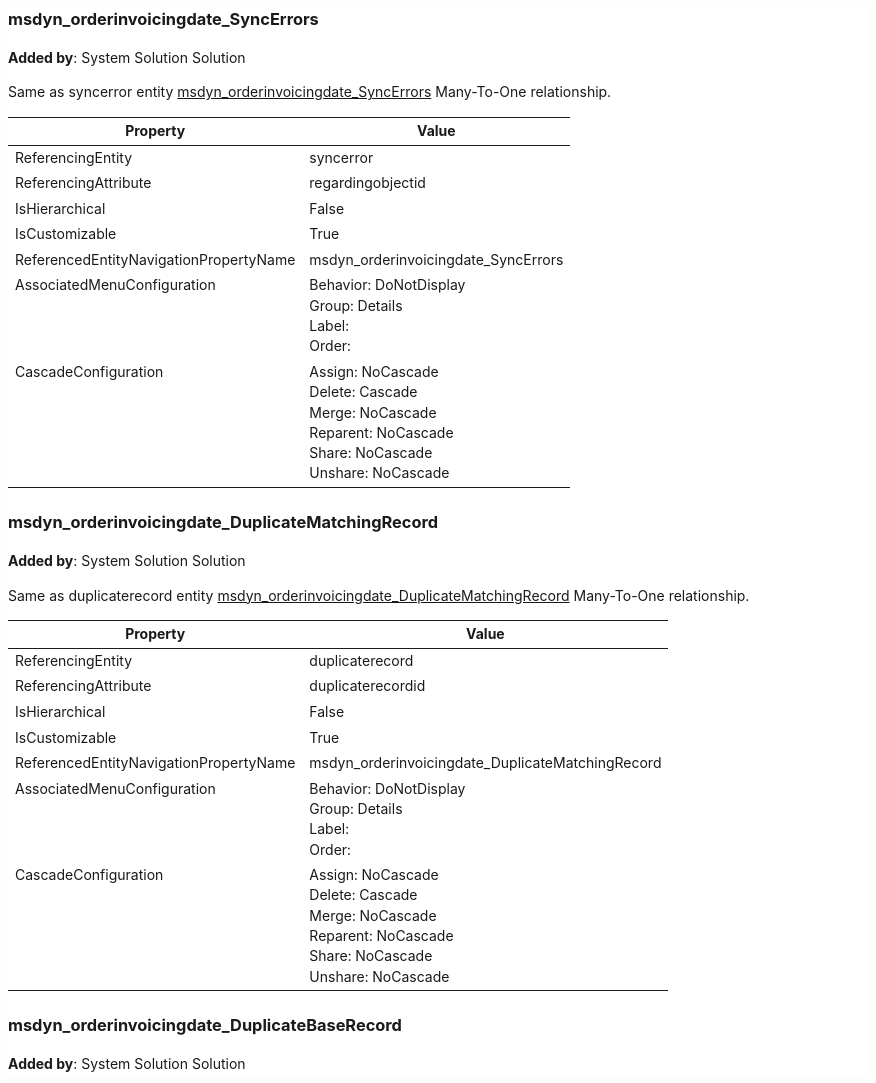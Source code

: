 
### <a name="BKMK_msdyn_orderinvoicingdate_SyncErrors"></a> msdyn_orderinvoicingdate_SyncErrors

**Added by**: System Solution Solution

Same as syncerror entity [msdyn_orderinvoicingdate_SyncErrors](syncerror.md#BKMK_msdyn_orderinvoicingdate_SyncErrors) Many-To-One relationship.

|Property|Value|
|--------|-----|
|ReferencingEntity|syncerror|
|ReferencingAttribute|regardingobjectid|
|IsHierarchical|False|
|IsCustomizable|True|
|ReferencedEntityNavigationPropertyName|msdyn_orderinvoicingdate_SyncErrors|
|AssociatedMenuConfiguration|Behavior: DoNotDisplay<br />Group: Details<br />Label: <br />Order: |
|CascadeConfiguration|Assign: NoCascade<br />Delete: Cascade<br />Merge: NoCascade<br />Reparent: NoCascade<br />Share: NoCascade<br />Unshare: NoCascade|


### <a name="BKMK_msdyn_orderinvoicingdate_DuplicateMatchingRecord"></a> msdyn_orderinvoicingdate_DuplicateMatchingRecord

**Added by**: System Solution Solution

Same as duplicaterecord entity [msdyn_orderinvoicingdate_DuplicateMatchingRecord](duplicaterecord.md#BKMK_msdyn_orderinvoicingdate_DuplicateMatchingRecord) Many-To-One relationship.

|Property|Value|
|--------|-----|
|ReferencingEntity|duplicaterecord|
|ReferencingAttribute|duplicaterecordid|
|IsHierarchical|False|
|IsCustomizable|True|
|ReferencedEntityNavigationPropertyName|msdyn_orderinvoicingdate_DuplicateMatchingRecord|
|AssociatedMenuConfiguration|Behavior: DoNotDisplay<br />Group: Details<br />Label: <br />Order: |
|CascadeConfiguration|Assign: NoCascade<br />Delete: Cascade<br />Merge: NoCascade<br />Reparent: NoCascade<br />Share: NoCascade<br />Unshare: NoCascade|


### <a name="BKMK_msdyn_orderinvoicingdate_DuplicateBaseRecord"></a> msdyn_orderinvoicingdate_DuplicateBaseRecord

**Added by**: System Solution Solution
